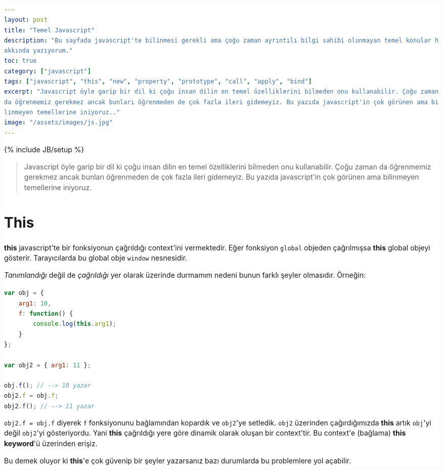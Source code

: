 ```yaml
---
layout: post
title: "Temel Javascript"
description: "Bu sayfada javascript'te bilinmesi gerekli ama çoğu zaman ayrıntılı bilgi sahibi olunmayan temel konular hakkında yazıyorum."
toc: true
category: ["javascript"]
tags: ["javascript", "this", "new", "property", "prototype", "call", "apply", "bind"]
excerpt: "Javascript öyle garip bir dil ki çoğu insan dilin en temel özelliklerini bilmeden onu kullanabilir. Çoğu zaman da öğrenmemiz gerekmez ancak bunları öğrenmeden de çok fazla ileri gidemeyiz. Bu yazıda javascript'in çok görünen ama bilinmeyen temellerine iniyoruz.."
image: "/assets/images/js.jpg"
---
```

{% include JB/setup %}

> Javascript öyle garip bir dil ki çoğu insan dilin en temel özelliklerini bilmeden onu kullanabilir. Çoğu zaman da öğrenmemiz gerekmez ancak bunları öğrenmeden de çok fazla ileri gidemeyiz. Bu yazıda javascript'in çok görünen ama bilinmeyen temellerine iniyoruz.

# This

**this** javascript'te bir fonksiyonun çağrıldığı context'ini vermektedir. Eğer fonksiyon `global` objeden çağrılmışsa **this** global objeyi gösterir. Tarayıcılarda bu global obje `window` nesnesidir.

*Tanımlandığı* değil de *çağrıldığı* yer olarak üzerinde durmamım nedeni bunun farklı şeyler olmasıdır. Örneğin:

~~~js
var obj = {
	arg1: 10,
	f: function() {
		console.log(this.arg1);
	}
};

var obj2 = { arg1: 11 };

obj.f(); // --> 10 yazar
obj2.f = obj.f;
obj2.f(); // --> 11 yazar
~~~

`obj2.f = obj.f` diyerek `f` fonksiyonunu bağlamından kopardık ve `obj2`'ye setledik. `obj2` üzerinden çağırdığımızda **this** artık `obj`'yi değil `obj2`'yi gösteriyordu. Yani **this** çağrıldığı yere göre dinamik olarak oluşan bir context'tir. Bu context'e (bağlama) **this** **keyword**'ü üzerinden erişiz.

Bu demek oluyor ki **this**'e çok güvenip bir şeyler yazarsanız bazı durumlarda bu problemlere yol açabilir.
